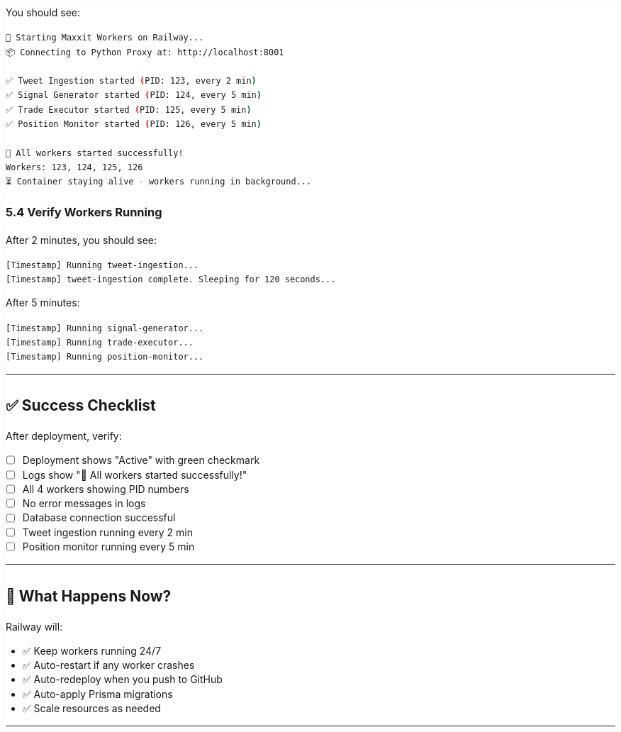 You should see:
```bash
🚂 Starting Maxxit Workers on Railway...
📦 Connecting to Python Proxy at: http://localhost:8001

✅ Tweet Ingestion started (PID: 123, every 2 min)
✅ Signal Generator started (PID: 124, every 5 min)
✅ Trade Executor started (PID: 125, every 5 min)
✅ Position Monitor started (PID: 126, every 5 min)

🎉 All workers started successfully!
Workers: 123, 124, 125, 126
⏳ Container staying alive - workers running in background...
```

### 5.4 Verify Workers Running

After 2 minutes, you should see:
```bash
[Timestamp] Running tweet-ingestion...
[Timestamp] tweet-ingestion complete. Sleeping for 120 seconds...
```

After 5 minutes:
```bash
[Timestamp] Running signal-generator...
[Timestamp] Running trade-executor...
[Timestamp] Running position-monitor...
```

---

## ✅ Success Checklist

After deployment, verify:

- [ ] Deployment shows "Active" with green checkmark
- [ ] Logs show "🎉 All workers started successfully!"
- [ ] All 4 workers showing PID numbers
- [ ] No error messages in logs
- [ ] Database connection successful
- [ ] Tweet ingestion running every 2 min
- [ ] Position monitor running every 5 min

---

## 🎯 What Happens Now?

Railway will:
- ✅ Keep workers running 24/7
- ✅ Auto-restart if any worker crashes
- ✅ Auto-redeploy when you push to GitHub
- ✅ Auto-apply Prisma migrations
- ✅ Scale resources as needed

---